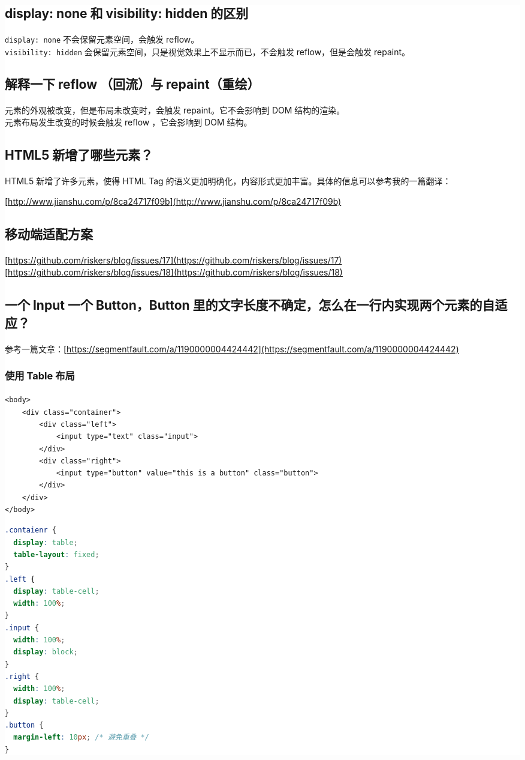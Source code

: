 ## display: none 和 visibility: hidden 的区别

`display: none` 不会保留元素空间，会触发 reflow。  
`visibility: hidden` 会保留元素空间，只是视觉效果上不显示而已，不会触发 reflow，但是会触发 repaint。

## 解释一下 reflow （回流）与 repaint（重绘）

元素的外观被改变，但是布局未改变时，会触发 repaint。它不会影响到 DOM 结构的渲染。  
元素布局发生改变的时候会触发 reflow ，它会影响到 DOM 结构。

## HTML5 新增了哪些元素？

HTML5 新增了许多元素，使得 HTML Tag 的语义更加明确化，内容形式更加丰富。具体的信息可以参考我的一篇翻译：

[http://www.jianshu.com/p/8ca24717f09b](http://www.jianshu.com/p/8ca24717f09b)

## 移动端适配方案

[https://github.com/riskers/blog/issues/17](https://github.com/riskers/blog/issues/17)  
[https://github.com/riskers/blog/issues/18](https://github.com/riskers/blog/issues/18)

## 一个 Input 一个 Button，Button 里的文字长度不确定，怎么在一行内实现两个元素的自适应？

参考一篇文章：[https://segmentfault.com/a/1190000004424442](https://segmentfault.com/a/1190000004424442)

### 使用 Table 布局

```markup
<body>
    <div class="container">
        <div class="left">
            <input type="text" class="input">
        </div>
        <div class="right">
            <input type="button" value="this is a button" class="button">
        </div>
    </div>
</body>
```

```css
.contaienr {
  display: table;
  table-layout: fixed;
}
.left {
  display: table-cell;
  width: 100%;
}
.input {
  width: 100%;
  display: block;
}
.right {
  width: 100%;
  display: table-cell;
}
.button {
  margin-left: 10px; /* 避免重叠 */
}
```
